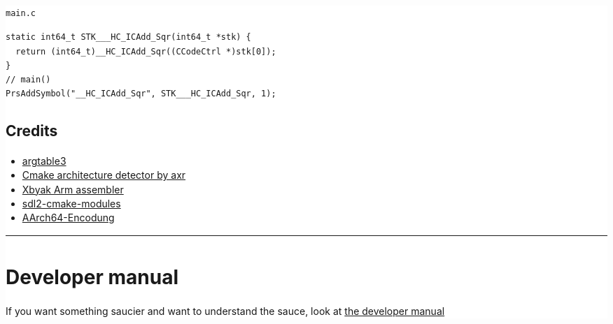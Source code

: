 `main.c`

```
static int64_t STK___HC_ICAdd_Sqr(int64_t *stk) {
  return (int64_t)__HC_ICAdd_Sqr((CCodeCtrl *)stk[0]);
}
// main()
PrsAddSymbol("__HC_ICAdd_Sqr", STK___HC_ICAdd_Sqr, 1);
```
## Credits

- [argtable3](https://github.com/argtable/argtable3)
- [Cmake architecture detector by axr](https://github.com/axr/solar-cmake/blob/master/TargetArch.cmake)
- [Xbyak Arm assembler](https://github.com/fujitsu/xbyak_aarch64)
- [sdl2-cmake-modules](https://github.com/aminosbh/sdl2-cmake-modules)
- [AArch64-Encodung](https://github.com/CAS-Atlantic/AArch64-Encoding)

---

# Developer manual

If you want something saucier and want to understand the sauce, look at [the developer manual](DEVMAN.MD)

